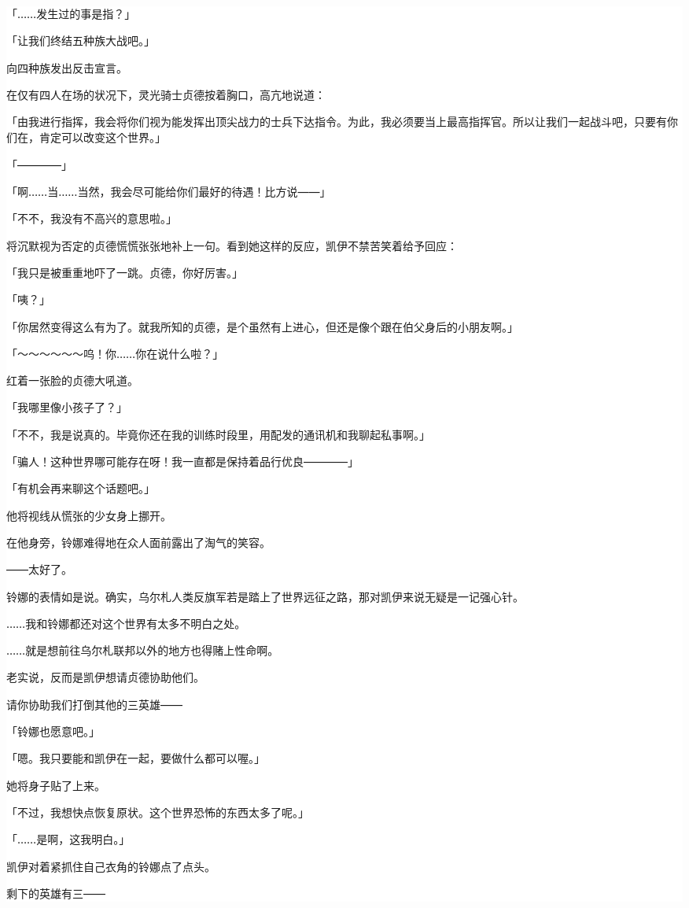 「……发生过的事是指？」

「让我们终结五种族大战吧。」

向四种族发出反击宣言。

在仅有四人在场的状况下，灵光骑士贞德按着胸口，高亢地说道：

「由我进行指挥，我会将你们视为能发挥出顶尖战力的士兵下达指令。为此，我必须要当上最高指挥官。所以让我们一起战斗吧，只要有你们在，肯定可以改变这个世界。」

「————」

「啊……当……当然，我会尽可能给你们最好的待遇！比方说——」

「不不，我没有不高兴的意思啦。」

将沉默视为否定的贞德慌慌张张地补上一句。看到她这样的反应，凯伊不禁苦笑着给予回应：

「我只是被重重地吓了一跳。贞德，你好厉害。」

「咦？」

「你居然变得这么有为了。就我所知的贞德，是个虽然有上进心，但还是像个跟在伯父身后的小朋友啊。」

「～～～～～～呜！你……你在说什么啦？」

红着一张脸的贞德大吼道。

「我哪里像小孩子了？」

「不不，我是说真的。毕竟你还在我的训练时段里，用配发的通讯机和我聊起私事啊。」

「骗人！这种世界哪可能存在呀！我一直都是保持着品行优良————」

「有机会再来聊这个话题吧。」

他将视线从慌张的少女身上挪开。

在他身旁，铃娜难得地在众人面前露出了淘气的笑容。

——太好了。

铃娜的表情如是说。确实，乌尔札人类反旗军若是踏上了世界远征之路，那对凯伊来说无疑是一记强心针。

……我和铃娜都还对这个世界有太多不明白之处。

……就是想前往乌尔札联邦以外的地方也得赌上性命啊。

老实说，反而是凯伊想请贞德协助他们。

请你协助我们打倒其他的三英雄——

「铃娜也愿意吧。」

「嗯。我只要能和凯伊在一起，要做什么都可以喔。」

她将身子贴了上来。

「不过，我想快点恢复原状。这个世界恐怖的东西太多了呢。」

「……是啊，这我明白。」

凯伊对着紧抓住自己衣角的铃娜点了点头。

剩下的英雄有三——
